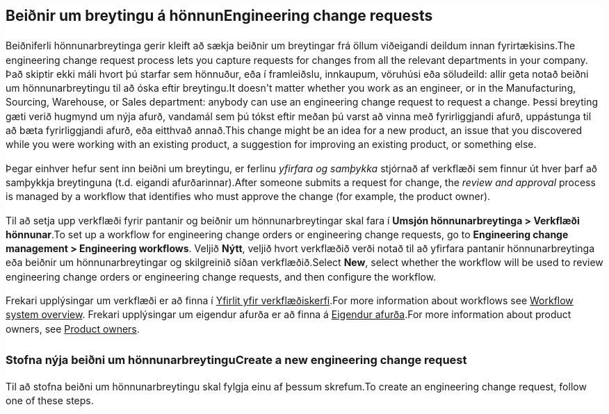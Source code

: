 ## <a name="engineering-change-requests"></a><span data-ttu-id="8b15f-108">Beiðnir um breytingu á hönnun</span><span class="sxs-lookup"><span data-stu-id="8b15f-108">Engineering change requests</span></span>

<span data-ttu-id="8b15f-109">Beiðniferli hönnunarbreytinga gerir kleift að sækja beiðnir um breytingar frá öllum viðeigandi deildum innan fyrirtækisins.</span><span class="sxs-lookup"><span data-stu-id="8b15f-109">The engineering change request process lets you capture requests for changes from all the relevant departments in your company.</span></span> <span data-ttu-id="8b15f-110">Það skiptir ekki máli hvort þú starfar sem hönnuður, eða í framleiðslu, innkaupum, vöruhúsi eða söludeild: allir geta notað beiðni um hönnunarbreytingu til að óska eftir breytingu.</span><span class="sxs-lookup"><span data-stu-id="8b15f-110">It doesn't matter whether you work as an engineer, or in the Manufacturing, Sourcing, Warehouse, or Sales department: anybody can use an engineering change request to request a change.</span></span> <span data-ttu-id="8b15f-111">Þessi breyting gæti verið hugmynd um nýja afurð, vandamál sem þú tókst eftir meðan þú varst að vinna með fyrirliggjandi afurð, uppástunga til að bæta fyrirliggjandi afurð, eða eitthvað annað.</span><span class="sxs-lookup"><span data-stu-id="8b15f-111">This change might be an idea for a new product, an issue that you discovered while you were working with an existing product, a suggestion for improving an existing product, or something else.</span></span>

<span data-ttu-id="8b15f-112">Þegar einhver hefur sent inn beiðni um breytingu, er ferlinu *yfirfara og samþykka* stjórnað af verkflæði sem finnur út hver þarf að samþykkja breytinguna (t.d. eigandi afurðarinnar).</span><span class="sxs-lookup"><span data-stu-id="8b15f-112">After someone submits a request for change, the *review and approval* process is managed by a workflow that identifies who must approve the change (for example, the product owner).</span></span>

<span data-ttu-id="8b15f-113">Til að setja upp verkflæði fyrir pantanir og beiðnir um hönnunarbreytingar skal fara í **Umsjón hönnunarbreytinga \> Verkflæði hönnunar**.</span><span class="sxs-lookup"><span data-stu-id="8b15f-113">To set up a workflow for engineering change orders or engineering change requests, go to **Engineering change management \> Engineering workflows**.</span></span> <span data-ttu-id="8b15f-114">Veljið **Nýtt**, veljið hvort verkflæðið verði notað til að yfirfara pantanir hönnunarbreytinga eða beiðnir um hönnunarbreytingar og skilgreinið síðan verkflæðið.</span><span class="sxs-lookup"><span data-stu-id="8b15f-114">Select **New**, select whether the workflow will be used to review engineering change orders or engineering change requests, and then configure the workflow.</span></span>

<span data-ttu-id="8b15f-115">Frekari upplýsingar um verkflæði er að finna í [Yfirlit yfir verkflæðiskerfi](../../fin-ops-core/fin-ops/organization-administration/overview-workflow-system.md).</span><span class="sxs-lookup"><span data-stu-id="8b15f-115">For more information about workflows see [Workflow system overview](../../fin-ops-core/fin-ops/organization-administration/overview-workflow-system.md).</span></span> <span data-ttu-id="8b15f-116">Frekari upplýsingar um eigendur afurða er að finna á [Eigendur afurða](product-owner.md).</span><span class="sxs-lookup"><span data-stu-id="8b15f-116">For more information about product owners, see [Product owners](product-owner.md).</span></span>

### <a name="create-a-new-engineering-change-request"></a><span data-ttu-id="8b15f-117">Stofna nýja beiðni um hönnunarbreytingu</span><span class="sxs-lookup"><span data-stu-id="8b15f-117">Create a new engineering change request</span></span>

<span data-ttu-id="8b15f-118">Til að stofna beiðni um hönnunarbreytingu skal fylgja einu af þessum skrefum.</span><span class="sxs-lookup"><span data-stu-id="8b15f-118">To create an engineering change request, follow one of these steps.</span></span>
